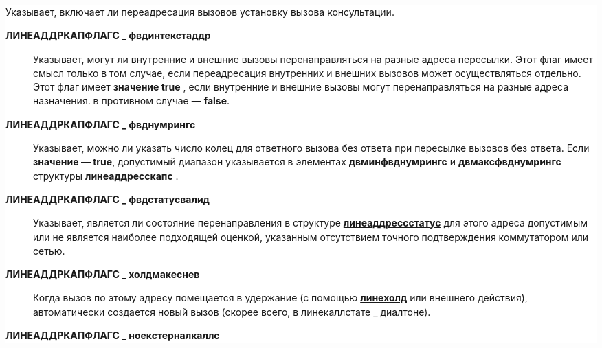 
Указывает, включает ли переадресация вызовов установку вызова консультации.


</dt> </dl> </dd> <dt>

<span id="LINEADDRCAPFLAGS_FWDINTEXTADDR"></span><span id="lineaddrcapflags_fwdintextaddr"></span>**ЛИНЕАДДРКАПФЛАГС \_ фвдинтекстаддр**
</dt> <dd> <dl> <dt>



Указывает, могут ли внутренние и внешние вызовы перенаправляться на разные адреса пересылки. Этот флаг имеет смысл только в том случае, если переадресация внутренних и внешних вызовов может осуществляться отдельно. Этот флаг имеет **значение true** , если внутренние и внешние вызовы могут перенаправляться на разные адреса назначения. в противном случае — **false**.


</dt> </dl> </dd> <dt>

<span id="LINEADDRCAPFLAGS_FWDNUMRINGS"></span><span id="lineaddrcapflags_fwdnumrings"></span>**ЛИНЕАДДРКАПФЛАГС \_ фвднумрингс**
</dt> <dd> <dl> <dt>



Указывает, можно ли указать число колец для ответного вызова без ответа при пересылке вызовов без ответа. Если **значение — true**, допустимый диапазон указывается в элементах **двминфвднумрингс** и **двмаксфвднумрингс** структуры [**линеаддресскапс**](/windows/desktop/api/Tapi/ns-tapi-lineaddresscaps) .


</dt> </dl> </dd> <dt>

<span id="LINEADDRCAPFLAGS_FWDSTATUSVALID"></span><span id="lineaddrcapflags_fwdstatusvalid"></span>**ЛИНЕАДДРКАПФЛАГС \_ фвдстатусвалид**
</dt> <dd> <dl> <dt>



Указывает, является ли состояние перенаправления в структуре [**линеаддрессстатус**](/windows/desktop/api/Tapi/ns-tapi-lineaddressstatus) для этого адреса допустимым или не является наиболее подходящей оценкой, указанным отсутствием точного подтверждения коммутатором или сетью.


</dt> </dl> </dd> <dt>

<span id="LINEADDRCAPFLAGS_HOLDMAKESNEW"></span><span id="lineaddrcapflags_holdmakesnew"></span>**ЛИНЕАДДРКАПФЛАГС \_ холдмакеснев**
</dt> <dd> <dl> <dt>



Когда вызов по этому адресу помещается в удержание (с помощью [**линехолд**](/windows/desktop/api/Tapi/nf-tapi-linehold) или внешнего действия), автоматически создается новый вызов (скорее всего, в линекаллстате \_ диалтоне).


</dt> </dl> </dd> <dt>

<span id="LINEADDRCAPFLAGS_NOEXTERNALCALLS"></span><span id="lineaddrcapflags_noexternalcalls"></span>**ЛИНЕАДДРКАПФЛАГС \_ ноекстерналкаллс**
</dt> <dd> <dl> <dt>
